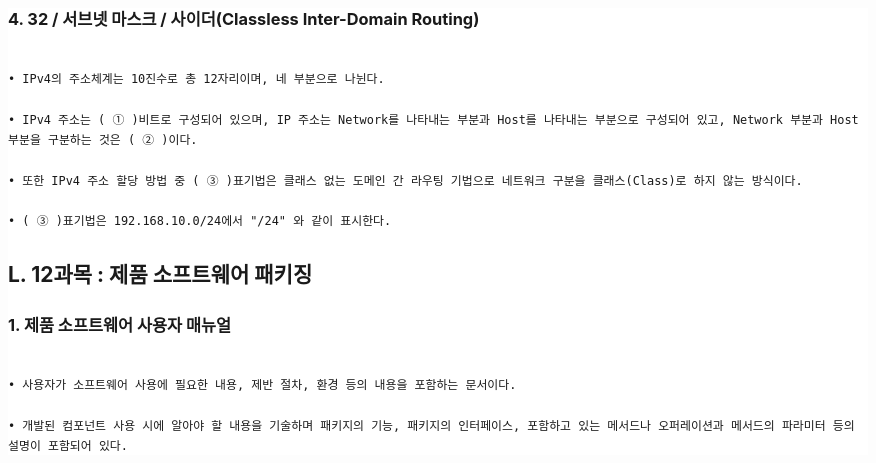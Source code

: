 ### 4. 32 / 서브넷 마스크 / 사이더(Classless Inter-Domain Routing)

```

• IPv4의 주소체계는 10진수로 총 12자리이며, 네 부분으로 나뉜다.

• IPv4 주소는 ( ① )비트로 구성되어 있으며, IP 주소는 Network를 나타내는 부분과 Host를 나타내는 부분으로 구성되어 있고, Network 부분과 Host 부분을 구분하는 것은 ( ② )이다.

• 또한 IPv4 주소 할당 방법 중 ( ③ )표기법은 클래스 없는 도메인 간 라우팅 기법으로 네트워크 구분을 클래스(Class)로 하지 않는 방식이다. 

• ( ③ )표기법은 192.168.10.0/24에서 "/24" 와 같이 표시한다.
```



## L. 12과목 : 제품 소프트웨어 패키징

### 1. 제품 소프트웨어 사용자 매뉴얼

```

• 사용자가 소프트웨어 사용에 필요한 내용, 제반 절차, 환경 등의 내용을 포함하는 문서이다.

• 개발된 컴포넌트 사용 시에 알아야 할 내용을 기술하며 패키지의 기능, 패키지의 인터페이스, 포함하고 있는 메서드나 오퍼레이션과 메서드의 파라미터 등의 설명이 포함되어 있다.
```

